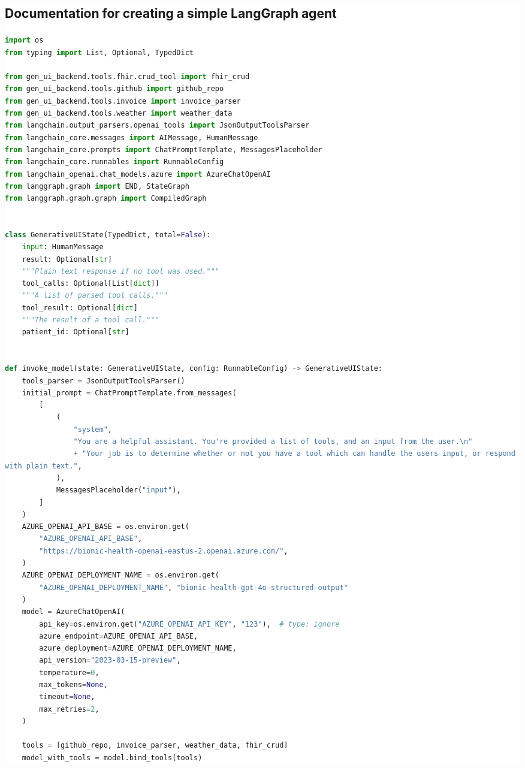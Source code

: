 ## Documentation for creating a simple LangGraph agent
```python
import os
from typing import List, Optional, TypedDict

from gen_ui_backend.tools.fhir.crud_tool import fhir_crud
from gen_ui_backend.tools.github import github_repo
from gen_ui_backend.tools.invoice import invoice_parser
from gen_ui_backend.tools.weather import weather_data
from langchain.output_parsers.openai_tools import JsonOutputToolsParser
from langchain_core.messages import AIMessage, HumanMessage
from langchain_core.prompts import ChatPromptTemplate, MessagesPlaceholder
from langchain_core.runnables import RunnableConfig
from langchain_openai.chat_models.azure import AzureChatOpenAI
from langgraph.graph import END, StateGraph
from langgraph.graph.graph import CompiledGraph


class GenerativeUIState(TypedDict, total=False):
    input: HumanMessage
    result: Optional[str]
    """Plain text response if no tool was used."""
    tool_calls: Optional[List[dict]]
    """A list of parsed tool calls."""
    tool_result: Optional[dict]
    """The result of a tool call."""
    patient_id: Optional[str]


def invoke_model(state: GenerativeUIState, config: RunnableConfig) -> GenerativeUIState:
    tools_parser = JsonOutputToolsParser()
    initial_prompt = ChatPromptTemplate.from_messages(
        [
            (
                "system",
                "You are a helpful assistant. You're provided a list of tools, and an input from the user.\n"
                + "Your job is to determine whether or not you have a tool which can handle the users input, or respond with plain text.",
            ),
            MessagesPlaceholder("input"),
        ]
    )
    AZURE_OPENAI_API_BASE = os.environ.get(
        "AZURE_OPENAI_API_BASE",
        "https://bionic-health-openai-eastus-2.openai.azure.com/",
    )
    AZURE_OPENAI_DEPLOYMENT_NAME = os.environ.get(
        "AZURE_OPENAI_DEPLOYMENT_NAME", "bionic-health-gpt-4o-structured-output"
    )
    model = AzureChatOpenAI(
        api_key=os.environ.get("AZURE_OPENAI_API_KEY", "123"),  # type: ignore
        azure_endpoint=AZURE_OPENAI_API_BASE,
        azure_deployment=AZURE_OPENAI_DEPLOYMENT_NAME,
        api_version="2023-03-15-preview",
        temperature=0,
        max_tokens=None,
        timeout=None,
        max_retries=2,
    )

    tools = [github_repo, invoice_parser, weather_data, fhir_crud]
    model_with_tools = model.bind_tools(tools)
```

  [tool: string]: ToolComponent;